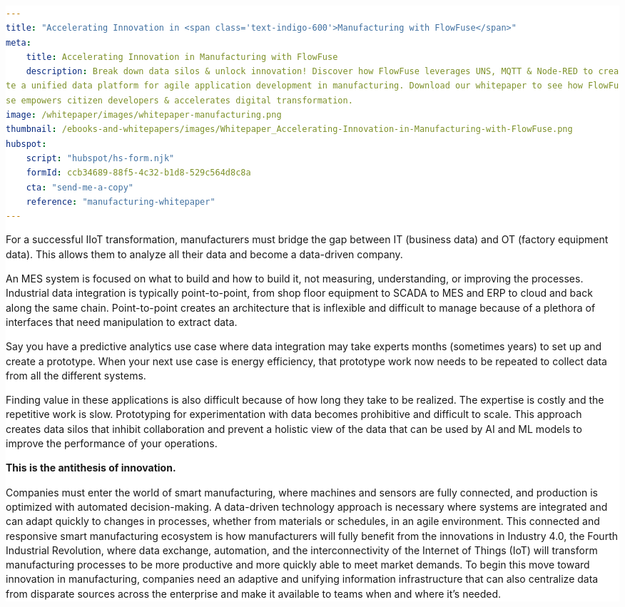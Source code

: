 ```yaml
---
title: "Accelerating Innovation in <span class='text-indigo-600'>Manufacturing with FlowFuse</span>"
meta:
    title: Accelerating Innovation in Manufacturing with FlowFuse
    description: Break down data silos & unlock innovation! Discover how FlowFuse leverages UNS, MQTT & Node-RED to create a unified data platform for agile application development in manufacturing. Download our whitepaper to see how FlowFuse empowers citizen developers & accelerates digital transformation.
image: /whitepaper/images/whitepaper-manufacturing.png
thumbnail: /ebooks-and-whitepapers/images/Whitepaper_Accelerating-Innovation-in-Manufacturing-with-FlowFuse.png
hubspot:
    script: "hubspot/hs-form.njk"
    formId: ccb34689-88f5-4c32-b1d8-529c564d8c8a
    cta: "send-me-a-copy"
    reference: "manufacturing-whitepaper"
---
```


For a successful IIoT transformation, manufacturers must bridge the gap between IT (business data) and OT (factory equipment data). This allows them to analyze all their data and become a data-driven company.

An MES system is focused on what to build and how to build it, not measuring, understanding, or improving the processes. Industrial data integration is typically point-to-point, from shop floor equipment to SCADA to MES and ERP to cloud and back along the same chain. Point-to-point creates an architecture that is inflexible and difficult to manage because of a plethora of interfaces that need manipulation to extract data. 

Say you have a predictive analytics use case where data integration may take experts months (sometimes years) to set up and create a prototype. When your next use case is energy efficiency, that prototype work now needs to be repeated to collect data from all the different systems. 

Finding value in these applications is also difficult because of how long they take to be realized. The expertise is costly and the repetitive work is slow. Prototyping for experimentation with data becomes prohibitive and difficult to scale. This approach creates data silos that inhibit collaboration and prevent a holistic view of the data that can be used by AI and ML models to improve the performance of your operations.

<strong class="text-indigo-400">This is the antithesis of innovation.</strong>

Companies must enter the world of smart manufacturing, where machines and sensors are fully connected, and production is optimized with automated decision-making. A data-driven technology approach is necessary where systems are integrated and can adapt quickly to changes in processes, whether from materials or schedules, in an agile environment. 
This connected and responsive smart manufacturing ecosystem is how manufacturers will fully benefit from the innovations in Industry 4.0, the Fourth Industrial Revolution, where data exchange, automation, and the interconnectivity of the Internet of Things (IoT) will transform manufacturing processes to be more productive and more quickly able to meet market demands.
To begin this move toward innovation in manufacturing, companies need an adaptive and unifying information infrastructure that can also centralize data from disparate sources across the enterprise and make it available to teams when and where it’s needed.
